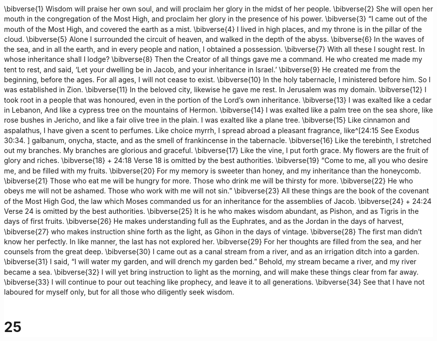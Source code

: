 \bibverse{1} Wisdom will praise her own soul, and will proclaim her glory in the midst of her people. \bibverse{2} She will open her mouth in the congregation of the Most High, and proclaim her glory in the presence of his power. \bibverse{3} “I came out of the mouth of the Most High, and covered the earth as a mist. \bibverse{4} I lived in high places, and my throne is in the pillar of the cloud. \bibverse{5} Alone I surrounded the circuit of heaven, and walked in the depth of the abyss. \bibverse{6} In the waves of the sea, and in all the earth, and in every people and nation, I obtained a possession. \bibverse{7} With all these I sought rest. In whose inheritance shall I lodge? \bibverse{8} Then the Creator of all things gave me a command. He who created me made my tent to rest, and said, ‘Let your dwelling be in Jacob, and your inheritance in Israel.’ \bibverse{9} He created me from the beginning, before the ages. For all ages, I will not cease to exist. \bibverse{10} In the holy tabernacle, I ministered before him. So I was established in Zion. \bibverse{11} In the beloved city, likewise he gave me rest. In Jerusalem was my domain. \bibverse{12} I took root in a people that was honoured, even in the portion of the Lord’s own inheritance. \bibverse{13} I was exalted like a cedar in Lebanon, And like a cypress tree on the mountains of Hermon. \bibverse{14} I was exalted like a palm tree on the sea shore, like rose bushes in Jericho, and like a fair olive tree in the plain. I was exalted like a plane tree. \bibverse{15} Like cinnamon and aspalathus, I have given a scent to perfumes. Like choice myrrh, I spread abroad a pleasant fragrance, like^[24:15 See Exodus 30:34. ] galbanum, onycha, stacte, and as the smell of frankincense in the tabernacle. \bibverse{16} Like the terebinth, I stretched out my branches. My branches are glorious and graceful. \bibverse{17} Like the vine, I put forth grace. My flowers are the fruit of glory and riches. \bibverse{18} + 24:18 Verse 18 is omitted by the best authorities. \bibverse{19} “Come to me, all you who desire me, and be filled with my fruits. \bibverse{20} For my memory is sweeter than honey, and my inheritance than the honeycomb. \bibverse{21} Those who eat me will be hungry for more. Those who drink me will be thirsty for more. \bibverse{22} He who obeys me will not be ashamed. Those who work with me will not sin.” \bibverse{23} All these things are the book of the covenant of the Most High God, the law which Moses commanded us for an inheritance for the assemblies of Jacob. \bibverse{24} + 24:24 Verse 24 is omitted by the best authorities. \bibverse{25} It is he who makes wisdom abundant, as Pishon, and as Tigris in the days of first fruits. \bibverse{26} He makes understanding full as the Euphrates, and as the Jordan in the days of harvest, \bibverse{27} who makes instruction shine forth as the light, as Gihon in the days of vintage. \bibverse{28} The first man didn’t know her perfectly. In like manner, the last has not explored her. \bibverse{29} For her thoughts are filled from the sea, and her counsels from the great deep. \bibverse{30} I came out as a canal stream from a river, and as an irrigation ditch into a garden. \bibverse{31} I said, “I will water my garden, and will drench my garden bed.” Behold, my stream became a river, and my river became a sea. \bibverse{32} I will yet bring instruction to light as the morning, and will make these things clear from far away. \bibverse{33} I will continue to pour out teaching like prophecy, and leave it to all generations. \bibverse{34} See that I have not laboured for myself only, but for all those who diligently seek wisdom. 

# 25 